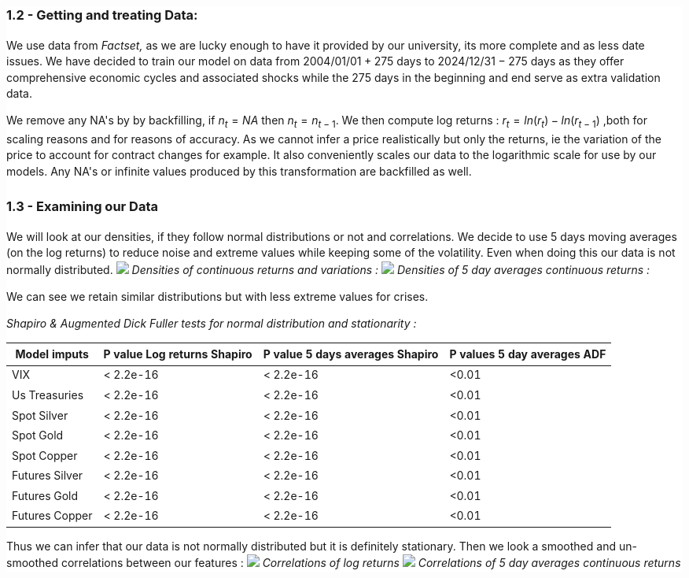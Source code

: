 ### **1.2 - Getting and treating Data:** 

We use data from *Factset,* as we are lucky enough to have it provided by our university, its more complete and as less date issues. We have decided to train our model on data from $2004/01/01 + 275$ days  to $2024/12/31 -275$ days as they offer comprehensive economic cycles and associated shocks while the 275 days in the beginning and end serve as extra validation data. 

We remove any NA's by by backfilling, if $n_t = NA$ then $n_t = n_{t-1}$. We then compute log returns :
$r_t = ln(r_t)-ln(r_{t-1})$ ,both for scaling reasons and for reasons of accuracy. As we cannot infer a price realistically but only the returns, ie the variation of the price to account for contract changes for example. It also conveniently scales our data to the logarithmic scale for use by our models. Any NA's or infinite values produced by this transformation are backfilled as well.

### **1.3 - Examining our Data** 

We will look at our densities, if they follow normal distributions or not and correlations. We decide to use 5 days moving averages (on the log returns) to reduce noise and extreme values while keeping some of the volatility. Even when doing this our data is not normally distributed. 
<img src="attachment/bd301922d9cc0a8229b7f45a6bb35268.png" />
*Densities of continuous returns and variations :*
<img src="attachment/6b9f487b4f40dde681e81be9251bd2b3.png" />
*Densities of 5 day averages continuous returns :*

We can see we retain similar distributions but with less extreme values for crises.

*Shapiro & Augmented Dick Fuller tests for normal distribution and stationarity :*

| Model imputs   | P value Log returns Shapiro | P value 5 days averages Shapiro | P values 5 day averages ADF |
| -------------- | --------------------------- | ------------------------------- | --------------------------- |
| VIX            | < 2.2e-16                   | < 2.2e-16                       | <0.01                       |
| Us Treasuries  | < 2.2e-16                   | < 2.2e-16                       | <0.01                       |
| Spot Silver    | < 2.2e-16                   | < 2.2e-16                       | <0.01                       |
| Spot Gold      | < 2.2e-16                   | < 2.2e-16                       | <0.01                       |
| Spot Copper    | < 2.2e-16                   | < 2.2e-16                       | <0.01                       |
| Futures Silver | < 2.2e-16                   | < 2.2e-16                       | <0.01                       |
| Futures Gold   | < 2.2e-16                   | < 2.2e-16                       | <0.01                       |
| Futures Copper | < 2.2e-16                   | < 2.2e-16                       | <0.01                       |
Thus we can infer that our data is not normally distributed but it is definitely stationary. Then we look a smoothed and un-smoothed correlations between our features : 
<img src="attachment/06cfbb4a5907aa038debcbc2c9526c5b.png" />
*Correlations of log returns*
<img src="attachment/3ea32a72391f06040e8a37eb86de07b6.png" />
*Correlations of 5 day averages continuous returns*
